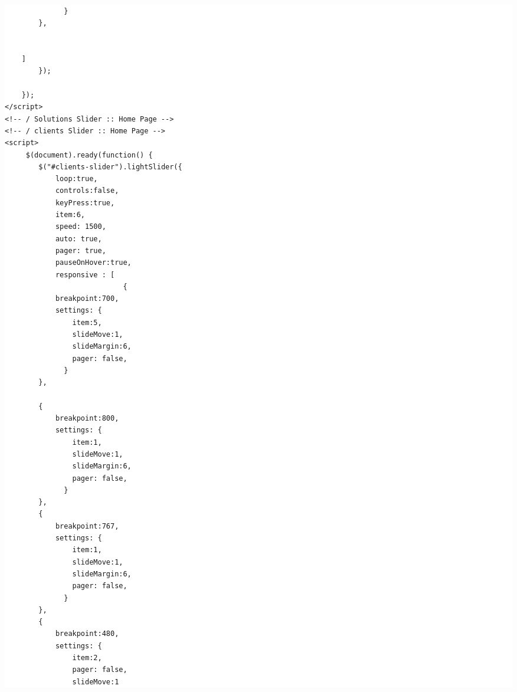                   }
            },
                                   
  
        ]
            });

		});
    </script>
    <!-- / Solutions Slider :: Home Page -->
    <!-- / clients Slider :: Home Page -->
    <script>
    	 $(document).ready(function() {
			$("#clients-slider").lightSlider({
                loop:true,
                controls:false,
                keyPress:true,
                item:6,
                speed: 1500,
                auto: true,
                pager: true,
                pauseOnHover:true,
                responsive : [
                                {
                breakpoint:700,
                settings: {
                    item:5,
                    slideMove:1,
                    slideMargin:6,
                    pager: false,
                  }
            },
                    
            {
                breakpoint:800,
                settings: {
                    item:1,
                    slideMove:1,
                    slideMargin:6,
                    pager: false,
                  }
            },
            {
                breakpoint:767,
                settings: {
                    item:1,
                    slideMove:1,
                    slideMargin:6,
                    pager: false,
                  }
            },
            {
                breakpoint:480,
                settings: {
                    item:2,
                    pager: false,
                    slideMove:1
                    